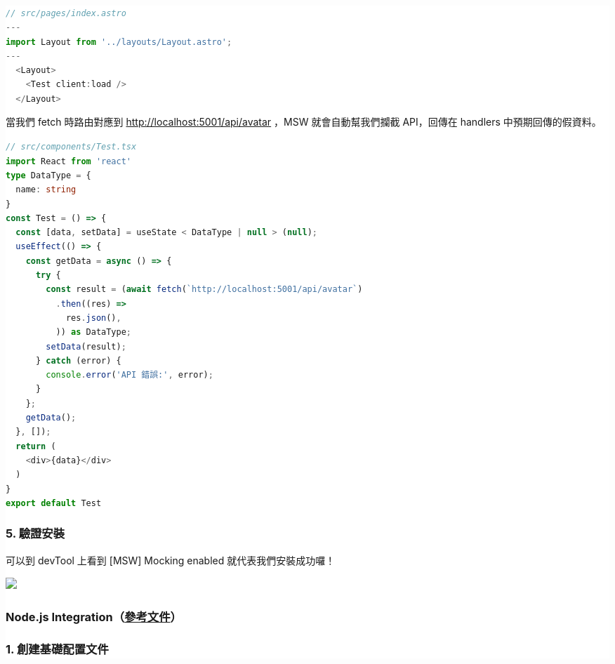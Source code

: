 ```typescript
// src/pages/index.astro
---
import Layout from '../layouts/Layout.astro';
---
  <Layout>
    <Test client:load />
  </Layout>
```

當我們 fetch 時路由對應到 [http://localhost:5001/api/avatar](http://localhost:5001/api/avatar) ，MSW 就會自動幫我們攔截 API，回傳在 handlers 中預期回傳的假資料。

```typescript
// src/components/Test.tsx
import React from 'react'
type DataType = {
  name: string
}
const Test = () => {
  const [data, setData] = useState < DataType | null > (null);
  useEffect(() => {
    const getData = async () => {
      try {
        const result = (await fetch(`http://localhost:5001/api/avatar`)
          .then((res) =>
            res.json(),
          )) as DataType;
        setData(result);
      } catch (error) {
        console.error('API 錯誤:', error);
      }
    };
    getData();
  }, []);
  return (
    <div>{data}</div>
  )
}
export default Test

```

### 5. 驗證安裝

可以到 devTool 上看到 \[MSW] Mocking enabled 就代表我們安裝成功囉！

![](/images/msw/6.png)

### Node.js Integration（[參考文件](https://mswjs.io/docs/integrations/browser)）

### 1. 創建基礎配置文件

